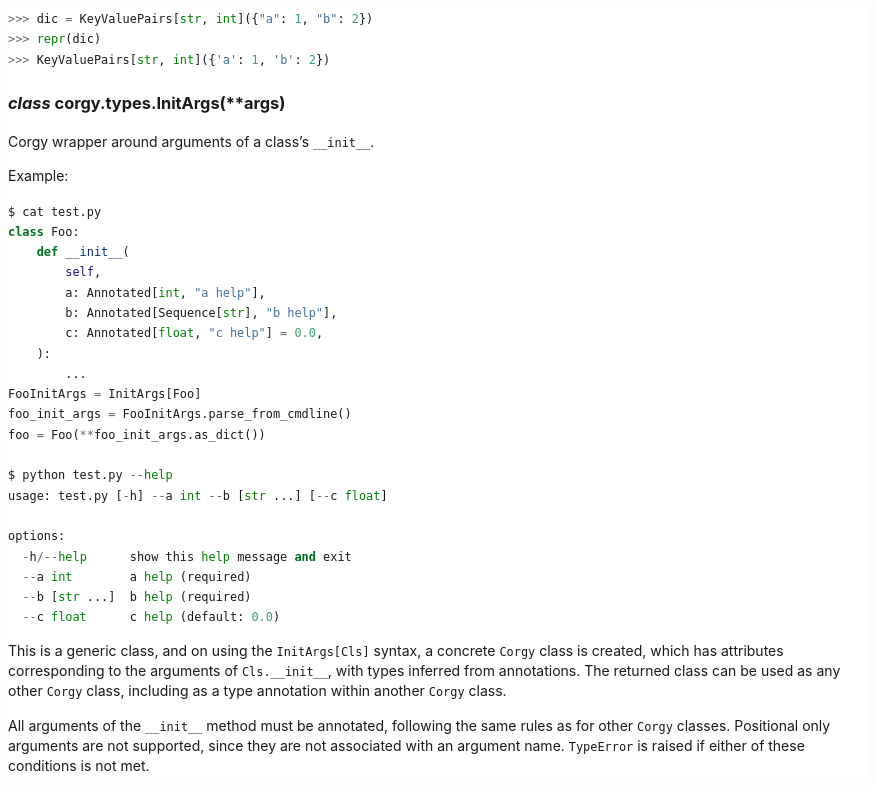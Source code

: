 ```python
>>> dic = KeyValuePairs[str, int]({"a": 1, "b": 2})
>>> repr(dic)
>>> KeyValuePairs[str, int]({'a': 1, 'b': 2})
```


### _class_ corgy.types.InitArgs(\*\*args)
Corgy wrapper around arguments of a class’s `__init__`.

Example:

```python
$ cat test.py
class Foo:
    def __init__(
        self,
        a: Annotated[int, "a help"],
        b: Annotated[Sequence[str], "b help"],
        c: Annotated[float, "c help"] = 0.0,
    ):
        ...
FooInitArgs = InitArgs[Foo]
foo_init_args = FooInitArgs.parse_from_cmdline()
foo = Foo(**foo_init_args.as_dict())

$ python test.py --help
usage: test.py [-h] --a int --b [str ...] [--c float]

options:
  -h/--help      show this help message and exit
  --a int        a help (required)
  --b [str ...]  b help (required)
  --c float      c help (default: 0.0)
```

This is a generic class, and on using the `InitArgs[Cls]` syntax, a concrete
`Corgy` class is created, which has attributes corresponding to the arguments of
`Cls.__init__`, with types inferred from annotations. The returned class can be used
as any other `Corgy` class, including as a type annotation within another `Corgy`
class.

All arguments of the `__init__` method must be annotated, following the same rules
as for other `Corgy` classes. Positional only arguments are not supported, since
they are not associated with an argument name. `TypeError` is raised if either of
these conditions is not met.
